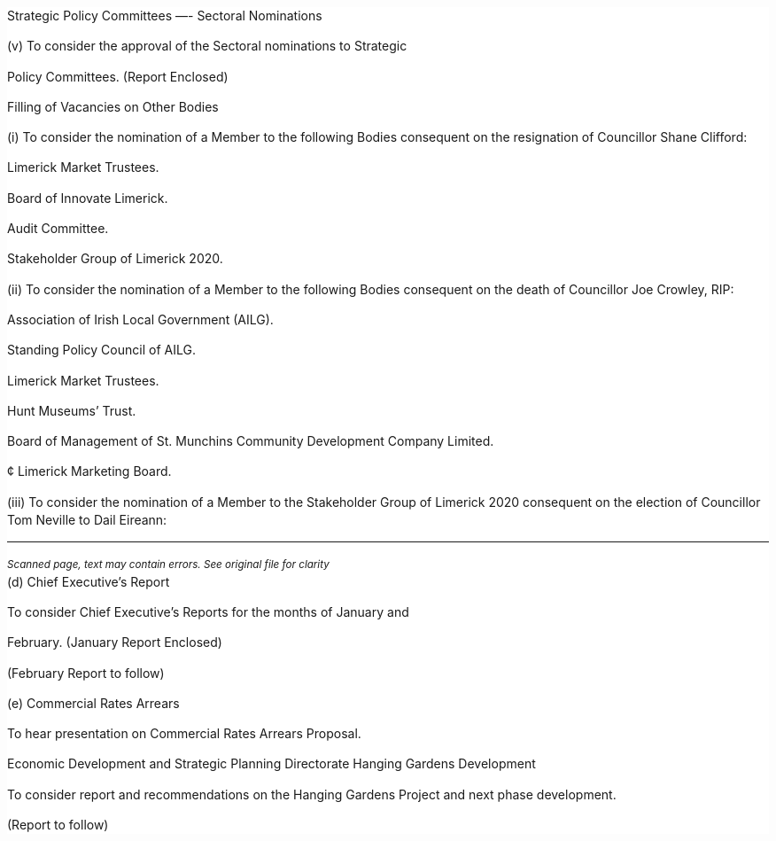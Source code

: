 Strategic Policy Committees —- Sectoral Nominations

(v) To consider the approval of the Sectoral nominations to Strategic

Policy Committees.
(Report Enclosed)

Filling of Vacancies on Other Bodies

(i) To consider the nomination of a Member to the following Bodies
consequent on the resignation of Councillor Shane Clifford:

Limerick Market Trustees.

Board of Innovate Limerick.

Audit Committee.

Stakeholder Group of Limerick 2020.

(ii) To consider the nomination of a Member to the following Bodies
consequent on the death of Councillor Joe Crowley, RIP:

Association of Irish Local Government (AILG).

Standing Policy Council of AILG.

Limerick Market Trustees.

Hunt Museums’ Trust.

Board of Management of St. Munchins Community Development
Company Limited.

¢ Limerick Marketing Board.

(iii) To consider the nomination of a Member to the Stakeholder Group of
Limerick 2020 consequent on the election of Councillor Tom Neville to
Dail Eireann:


---
*<small>Scanned page, text may contain errors. See original file for clarity</small>*  
(d) Chief Executive’s Report

To consider Chief Executive’s Reports for the months of January and

February.
(January Report Enclosed)

(February Report to follow)

(e) Commercial Rates Arrears

To hear presentation on Commercial Rates Arrears Proposal.

Economic Development and Strategic Planning Directorate
Hanging Gardens Development

To consider report and recommendations on the Hanging Gardens Project and next
phase development.

(Report to follow)
